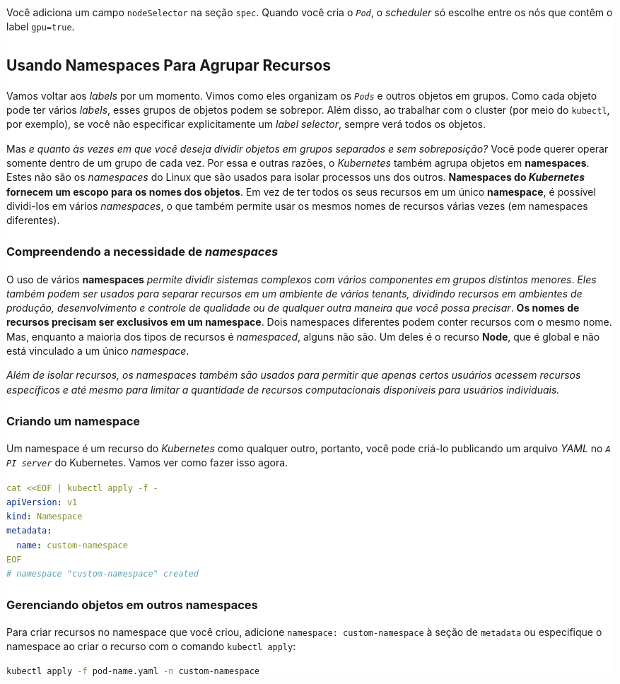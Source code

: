 Você adiciona um campo `nodeSelector` na seção `spec`. Quando você cria o *`Pod`*, o *scheduler* só escolhe entre os nós que contêm o label `gpu=true`.

## Usando Namespaces Para Agrupar Recursos

Vamos voltar aos *labels* por um momento. Vimos como eles organizam os *`Pods`* e outros objetos em grupos. Como cada objeto pode ter vários *labels*, esses grupos de objetos podem se sobrepor. Além disso, ao trabalhar com o cluster (por meio do `kubectl`, por exemplo), se você não especificar explicitamente um *label selector*, sempre verá todos os objetos.

Mas *e quanto às vezes em que você deseja dividir objetos em grupos separados e sem sobreposição?* Você pode querer operar somente dentro de um grupo de cada vez. Por essa e outras razões, o *Kubernetes* também agrupa objetos em **namespaces**. Estes não são os *namespaces* do Linux que são usados ​​para isolar processos uns dos outros. **Namespaces do *Kubernetes* fornecem um escopo para os nomes dos objetos**. Em vez de ter todos os seus recursos em um único **namespace**, é possível dividi-los em vários *namespaces*, o que também permite usar os mesmos nomes de recursos várias vezes (em namespaces diferentes).

### Compreendendo a necessidade de *namespaces*

O uso de vários **namespaces** *permite dividir sistemas complexos com vários componentes em grupos distintos menores*. *Eles também podem ser usados ​​para separar recursos em um ambiente de vários tenants, dividindo recursos em ambientes de produção, desenvolvimento e controle de qualidade ou de qualquer outra maneira que você possa precisar*. **Os nomes de recursos precisam ser exclusivos em um namespace**. Dois namespaces diferentes podem conter recursos com o mesmo nome. Mas, enquanto a maioria dos tipos de recursos é *namespaced*, alguns não são. Um deles é o recurso **Node**, que é global e não está vinculado a um único *namespace*.

*Além de isolar recursos, os namespaces também são usados ​​para permitir que apenas certos usuários acessem recursos específicos e até mesmo para limitar a quantidade de recursos computacionais disponíveis para usuários individuais.*

### Criando um namespace

Um namespace é um recurso do *Kubernetes* como qualquer outro, portanto, você pode criá-lo publicando um arquivo *YAML* no *`API server`* do Kubernetes. Vamos ver como fazer isso agora.

```yml
cat <<EOF | kubectl apply -f -
apiVersion: v1
kind: Namespace
metadata:
  name: custom-namespace
EOF
# namespace "custom-namespace" created
```

### Gerenciando objetos em outros namespaces

Para criar recursos no namespace que você criou, adicione `namespace: custom-namespace` à seção de `metadata` ou especifique o namespace ao criar o recurso com o comando `kubectl apply`:

```bash
kubectl apply -f pod-name.yaml -n custom-namespace
```
